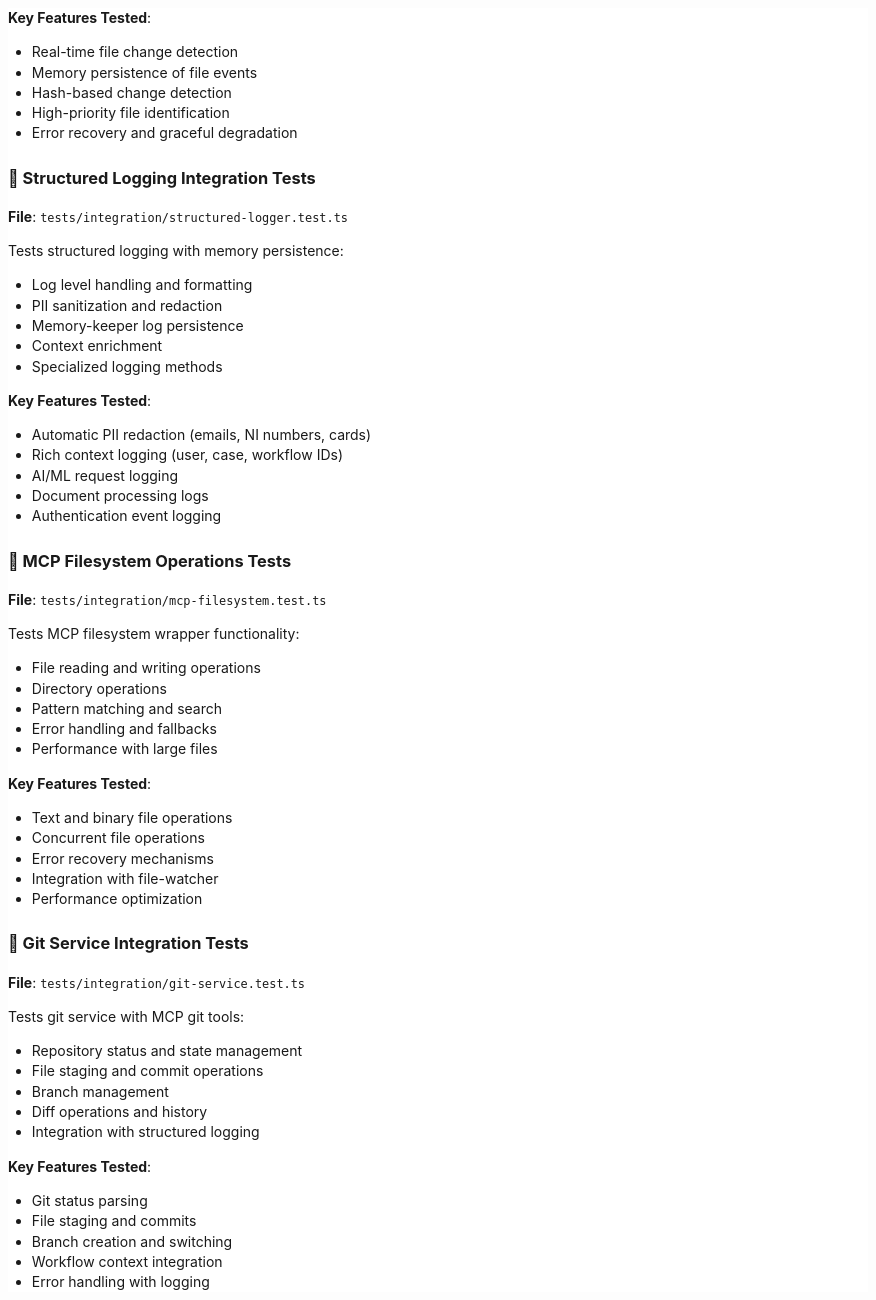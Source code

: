 **Key Features Tested**:
- Real-time file change detection
- Memory persistence of file events
- Hash-based change detection
- High-priority file identification
- Error recovery and graceful degradation

### 📝 Structured Logging Integration Tests
**File**: `tests/integration/structured-logger.test.ts`

Tests structured logging with memory persistence:
- Log level handling and formatting
- PII sanitization and redaction
- Memory-keeper log persistence
- Context enrichment
- Specialized logging methods

**Key Features Tested**:
- Automatic PII redaction (emails, NI numbers, cards)
- Rich context logging (user, case, workflow IDs)
- AI/ML request logging
- Document processing logs
- Authentication event logging

### 💾 MCP Filesystem Operations Tests
**File**: `tests/integration/mcp-filesystem.test.ts`

Tests MCP filesystem wrapper functionality:
- File reading and writing operations
- Directory operations
- Pattern matching and search
- Error handling and fallbacks
- Performance with large files

**Key Features Tested**:
- Text and binary file operations
- Concurrent file operations
- Error recovery mechanisms
- Integration with file-watcher
- Performance optimization

### 🌿 Git Service Integration Tests
**File**: `tests/integration/git-service.test.ts`

Tests git service with MCP git tools:
- Repository status and state management
- File staging and commit operations
- Branch management
- Diff operations and history
- Integration with structured logging

**Key Features Tested**:
- Git status parsing
- File staging and commits
- Branch creation and switching
- Workflow context integration
- Error handling with logging
